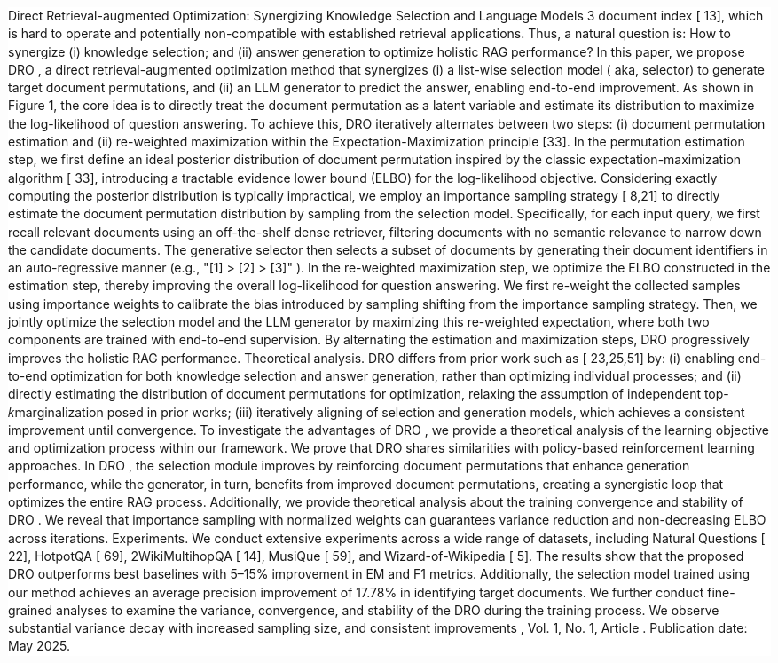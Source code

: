 Direct Retrieval-augmented Optimization: Synergizing Knowledge Selection and Language Models 3
document index [ 13], which is hard to operate and potentially non-compatible with established
retrieval applications. Thus, a natural question is: How to synergize (i) knowledge selection; and
(ii) answer generation to optimize holistic RAG performance?
In this paper, we propose DRO , a direct retrieval-augmented optimization method that synergizes
(i) a list-wise selection model ( aka, selector) to generate target document permutations, and (ii) an
LLM generator to predict the answer, enabling end-to-end improvement. As shown in Figure 1, the
core idea is to directly treat the document permutation as a latent variable and estimate its distribution
to maximize the log-likelihood of question answering. To achieve this, DRO iteratively alternates
between two steps: (i) document permutation estimation and (ii) re-weighted maximization within
the Expectation-Maximization principle [33].
In the permutation estimation step, we first define an ideal posterior distribution of document
permutation inspired by the classic expectation-maximization algorithm [ 33], introducing a tractable
evidence lower bound (ELBO) for the log-likelihood objective. Considering exactly computing the
posterior distribution is typically impractical, we employ an importance sampling strategy [ 8,21]
to directly estimate the document permutation distribution by sampling from the selection model.
Specifically, for each input query, we first recall relevant documents using an off-the-shelf dense
retriever, filtering documents with no semantic relevance to narrow down the candidate documents.
The generative selector then selects a subset of documents by generating their document identifiers
in an auto-regressive manner (e.g., "[1] > [2] > [3]" ).
In the re-weighted maximization step, we optimize the ELBO constructed in the estimation
step, thereby improving the overall log-likelihood for question answering. We first re-weight the
collected samples using importance weights to calibrate the bias introduced by sampling shifting
from the importance sampling strategy. Then, we jointly optimize the selection model and the
LLM generator by maximizing this re-weighted expectation, where both two components are
trained with end-to-end supervision. By alternating the estimation and maximization steps, DRO
progressively improves the holistic RAG performance.
Theoretical analysis. DRO differs from prior work such as [ 23,25,51] by: (i) enabling end-to-end
optimization for both knowledge selection and answer generation, rather than optimizing individual
processes; and (ii) directly estimating the distribution of document permutations for optimization,
relaxing the assumption of independent top- 𝑘marginalization posed in prior works; (iii) iteratively
aligning of selection and generation models, which achieves a consistent improvement until
convergence. To investigate the advantages of DRO , we provide a theoretical analysis of the
learning objective and optimization process within our framework. We prove that DRO shares
similarities with policy-based reinforcement learning approaches. In DRO , the selection module
improves by reinforcing document permutations that enhance generation performance, while the
generator, in turn, benefits from improved document permutations, creating a synergistic loop that
optimizes the entire RAG process. Additionally, we provide theoretical analysis about the training
convergence and stability of DRO . We reveal that importance sampling with normalized weights
can guarantees variance reduction and non-decreasing ELBO across iterations.
Experiments. We conduct extensive experiments across a wide range of datasets, including Natural
Questions [ 22], HotpotQA [ 69], 2WikiMultihopQA [ 14], MusiQue [ 59], and Wizard-of-Wikipedia [ 5].
The results show that the proposed DRO outperforms best baselines with 5–15% improvement in
EM and F1 metrics. Additionally, the selection model trained using our method achieves an average
precision improvement of 17.78% in identifying target documents. We further conduct fine-grained
analyses to examine the variance, convergence, and stability of the DRO during the training process.
We observe substantial variance decay with increased sampling size, and consistent improvements
, Vol. 1, No. 1, Article . Publication date: May 2025.
